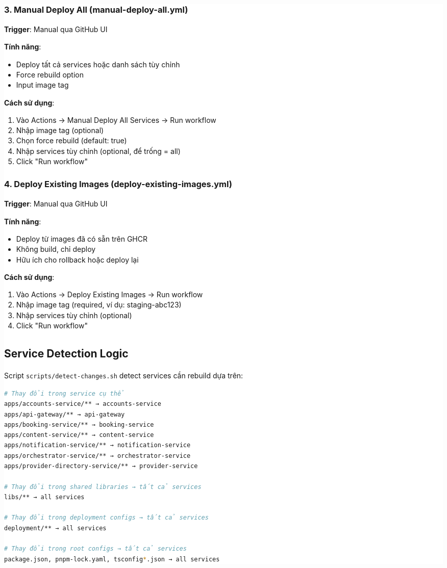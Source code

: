 ### 3. Manual Deploy All (manual-deploy-all.yml)

**Trigger**: Manual qua GitHub UI

**Tính năng**:
- Deploy tất cả services hoặc danh sách tùy chỉnh
- Force rebuild option
- Input image tag

**Cách sử dụng**:
1. Vào Actions → Manual Deploy All Services → Run workflow
2. Nhập image tag (optional)
3. Chọn force rebuild (default: true)
4. Nhập services tùy chỉnh (optional, để trống = all)
5. Click "Run workflow"

### 4. Deploy Existing Images (deploy-existing-images.yml)

**Trigger**: Manual qua GitHub UI

**Tính năng**:
- Deploy từ images đã có sẵn trên GHCR
- Không build, chỉ deploy
- Hữu ích cho rollback hoặc deploy lại

**Cách sử dụng**:
1. Vào Actions → Deploy Existing Images → Run workflow
2. Nhập image tag (required, ví dụ: staging-abc123)
3. Nhập services tùy chỉnh (optional)
4. Click "Run workflow"

## Service Detection Logic

Script `scripts/detect-changes.sh` detect services cần rebuild dựa trên:

```bash
# Thay đổi trong service cụ thể
apps/accounts-service/** → accounts-service
apps/api-gateway/** → api-gateway
apps/booking-service/** → booking-service
apps/content-service/** → content-service
apps/notification-service/** → notification-service
apps/orchestrator-service/** → orchestrator-service
apps/provider-directory-service/** → provider-service

# Thay đổi trong shared libraries → tất cả services
libs/** → all services

# Thay đổi trong deployment configs → tất cả services
deployment/** → all services

# Thay đổi trong root configs → tất cả services
package.json, pnpm-lock.yaml, tsconfig*.json → all services
```
